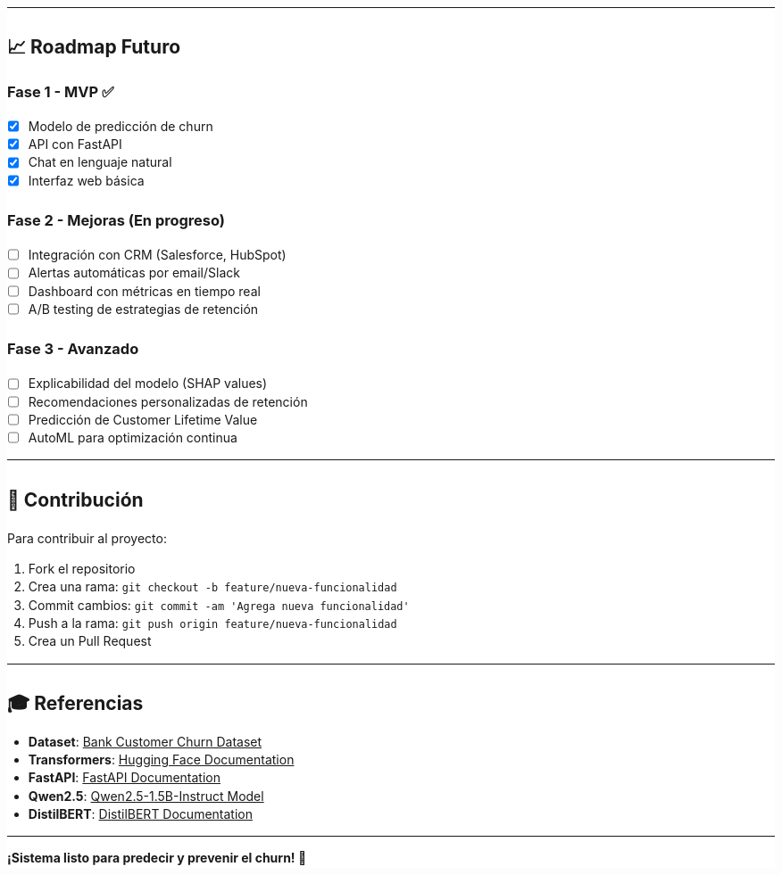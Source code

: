 
---

## 📈 Roadmap Futuro

### Fase 1 - MVP ✅
- [x] Modelo de predicción de churn
- [x] API con FastAPI
- [x] Chat en lenguaje natural
- [x] Interfaz web básica

### Fase 2 - Mejoras (En progreso)
- [ ] Integración con CRM (Salesforce, HubSpot)
- [ ] Alertas automáticas por email/Slack
- [ ] Dashboard con métricas en tiempo real
- [ ] A/B testing de estrategias de retención

### Fase 3 - Avanzado
- [ ] Explicabilidad del modelo (SHAP values)
- [ ] Recomendaciones personalizadas de retención
- [ ] Predicción de Customer Lifetime Value
- [ ] AutoML para optimización continua

---

## 🤝 Contribución

Para contribuir al proyecto:

1. Fork el repositorio
2. Crea una rama: `git checkout -b feature/nueva-funcionalidad`
3. Commit cambios: `git commit -am 'Agrega nueva funcionalidad'`
4. Push a la rama: `git push origin feature/nueva-funcionalidad`
5. Crea un Pull Request


---

## 🎓 Referencias

- **Dataset**: [Bank Customer Churn Dataset](https://www.kaggle.com/datasets/shrutimechlearn/churn-modelling)
- **Transformers**: [Hugging Face Documentation](https://huggingface.co/docs/transformers)
- **FastAPI**: [FastAPI Documentation](https://fastapi.tiangolo.com)
- **Qwen2.5**: [Qwen2.5-1.5B-Instruct Model](https://huggingface.co/Qwen/Qwen2.5-1.5B-Instruct)
- **DistilBERT**: [DistilBERT Documentation](https://huggingface.co/distilbert-base-uncased)

---

**¡Sistema listo para predecir y prevenir el churn! 🚀**
